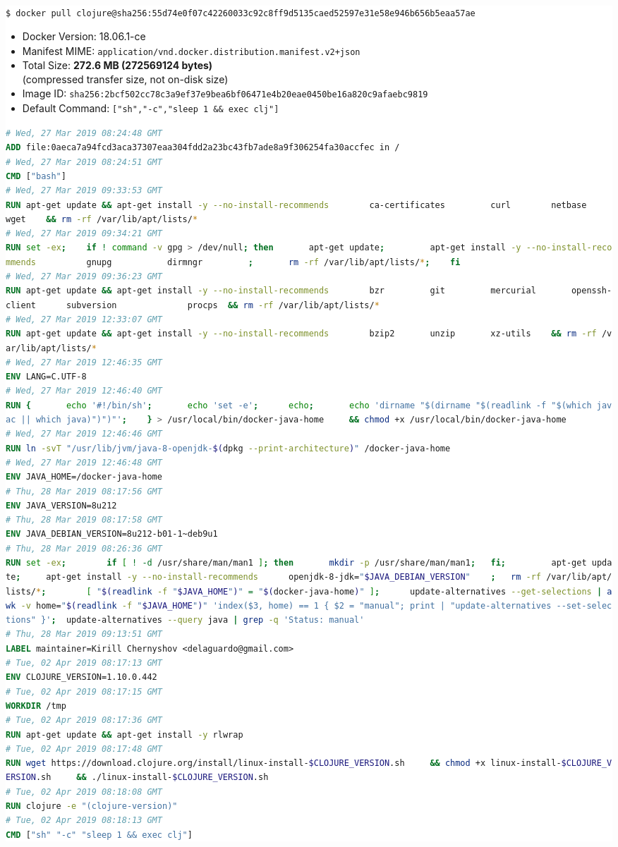```console
$ docker pull clojure@sha256:55d74e0f07c42260033c92c8ff9d5135caed52597e31e58e946b656b5eaa57ae
```

-	Docker Version: 18.06.1-ce
-	Manifest MIME: `application/vnd.docker.distribution.manifest.v2+json`
-	Total Size: **272.6 MB (272569124 bytes)**  
	(compressed transfer size, not on-disk size)
-	Image ID: `sha256:2bcf502cc78c3a9ef37e9bea6bf06471e4b20eae0450be16a820c9afaebc9819`
-	Default Command: `["sh","-c","sleep 1 && exec clj"]`

```dockerfile
# Wed, 27 Mar 2019 08:24:48 GMT
ADD file:0aeca7a94fcd3aca37307eaa304fdd2a23bc43fb7ade8a9f306254fa30accfec in / 
# Wed, 27 Mar 2019 08:24:51 GMT
CMD ["bash"]
# Wed, 27 Mar 2019 09:33:53 GMT
RUN apt-get update && apt-get install -y --no-install-recommends 		ca-certificates 		curl 		netbase 		wget 	&& rm -rf /var/lib/apt/lists/*
# Wed, 27 Mar 2019 09:34:21 GMT
RUN set -ex; 	if ! command -v gpg > /dev/null; then 		apt-get update; 		apt-get install -y --no-install-recommends 			gnupg 			dirmngr 		; 		rm -rf /var/lib/apt/lists/*; 	fi
# Wed, 27 Mar 2019 09:36:23 GMT
RUN apt-get update && apt-get install -y --no-install-recommends 		bzr 		git 		mercurial 		openssh-client 		subversion 				procps 	&& rm -rf /var/lib/apt/lists/*
# Wed, 27 Mar 2019 12:33:07 GMT
RUN apt-get update && apt-get install -y --no-install-recommends 		bzip2 		unzip 		xz-utils 	&& rm -rf /var/lib/apt/lists/*
# Wed, 27 Mar 2019 12:46:35 GMT
ENV LANG=C.UTF-8
# Wed, 27 Mar 2019 12:46:40 GMT
RUN { 		echo '#!/bin/sh'; 		echo 'set -e'; 		echo; 		echo 'dirname "$(dirname "$(readlink -f "$(which javac || which java)")")"'; 	} > /usr/local/bin/docker-java-home 	&& chmod +x /usr/local/bin/docker-java-home
# Wed, 27 Mar 2019 12:46:46 GMT
RUN ln -svT "/usr/lib/jvm/java-8-openjdk-$(dpkg --print-architecture)" /docker-java-home
# Wed, 27 Mar 2019 12:46:48 GMT
ENV JAVA_HOME=/docker-java-home
# Thu, 28 Mar 2019 08:17:56 GMT
ENV JAVA_VERSION=8u212
# Thu, 28 Mar 2019 08:17:58 GMT
ENV JAVA_DEBIAN_VERSION=8u212-b01-1~deb9u1
# Thu, 28 Mar 2019 08:26:36 GMT
RUN set -ex; 		if [ ! -d /usr/share/man/man1 ]; then 		mkdir -p /usr/share/man/man1; 	fi; 		apt-get update; 	apt-get install -y --no-install-recommends 		openjdk-8-jdk="$JAVA_DEBIAN_VERSION" 	; 	rm -rf /var/lib/apt/lists/*; 		[ "$(readlink -f "$JAVA_HOME")" = "$(docker-java-home)" ]; 		update-alternatives --get-selections | awk -v home="$(readlink -f "$JAVA_HOME")" 'index($3, home) == 1 { $2 = "manual"; print | "update-alternatives --set-selections" }'; 	update-alternatives --query java | grep -q 'Status: manual'
# Thu, 28 Mar 2019 09:13:51 GMT
LABEL maintainer=Kirill Chernyshov <delaguardo@gmail.com>
# Tue, 02 Apr 2019 08:17:13 GMT
ENV CLOJURE_VERSION=1.10.0.442
# Tue, 02 Apr 2019 08:17:15 GMT
WORKDIR /tmp
# Tue, 02 Apr 2019 08:17:36 GMT
RUN apt-get update && apt-get install -y rlwrap
# Tue, 02 Apr 2019 08:17:48 GMT
RUN wget https://download.clojure.org/install/linux-install-$CLOJURE_VERSION.sh     && chmod +x linux-install-$CLOJURE_VERSION.sh     && ./linux-install-$CLOJURE_VERSION.sh
# Tue, 02 Apr 2019 08:18:08 GMT
RUN clojure -e "(clojure-version)"
# Tue, 02 Apr 2019 08:18:13 GMT
CMD ["sh" "-c" "sleep 1 && exec clj"]
```